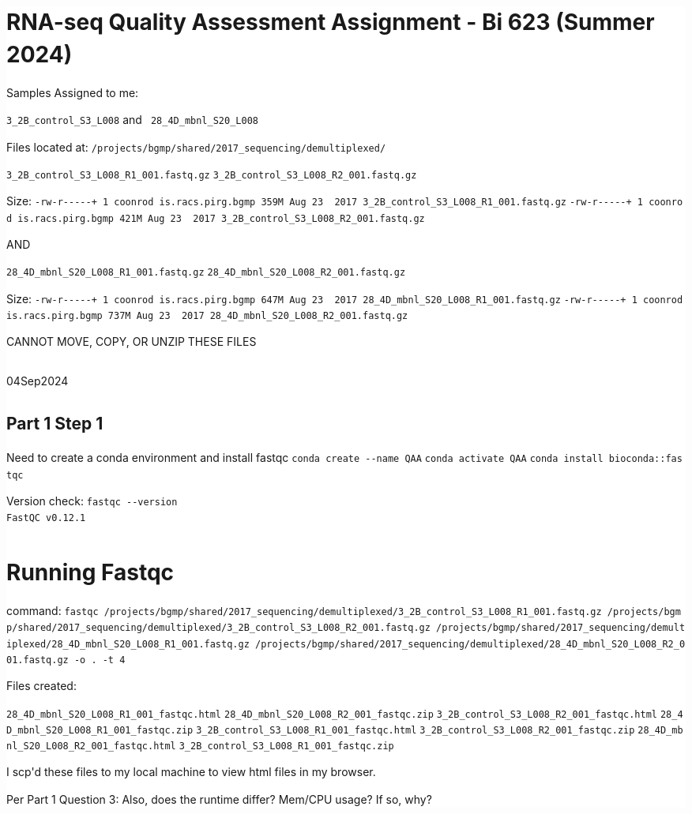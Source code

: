 # RNA-seq Quality Assessment Assignment - Bi 623 (Summer 2024)

Samples Assigned to me:

```3_2B_control_S3_L008```  and   ``` 28_4D_mbnl_S20_L008```

Files located at: ```/projects/bgmp/shared/2017_sequencing/demultiplexed/```

```3_2B_control_S3_L008_R1_001.fastq.gz```
```3_2B_control_S3_L008_R2_001.fastq.gz```

Size:
```-rw-r-----+ 1 coonrod is.racs.pirg.bgmp 359M Aug 23  2017 3_2B_control_S3_L008_R1_001.fastq.gz```
```-rw-r-----+ 1 coonrod is.racs.pirg.bgmp 421M Aug 23  2017 3_2B_control_S3_L008_R2_001.fastq.gz```

AND

```28_4D_mbnl_S20_L008_R1_001.fastq.gz```
```28_4D_mbnl_S20_L008_R2_001.fastq.gz```

Size:
```-rw-r-----+ 1 coonrod is.racs.pirg.bgmp 647M Aug 23  2017 28_4D_mbnl_S20_L008_R1_001.fastq.gz```
```-rw-r-----+ 1 coonrod is.racs.pirg.bgmp 737M Aug 23  2017 28_4D_mbnl_S20_L008_R2_001.fastq.gz```

CANNOT MOVE, COPY, OR UNZIP THESE FILES


##

04Sep2024


## Part 1 Step 1

Need to create a conda environment and install fastqc
```conda create --name QAA```
```conda activate QAA```
```conda install bioconda::fastqc```

Version check: 
```fastqc --version```                                                 
```FastQC v0.12.1```

# Running Fastqc

command: ```fastqc /projects/bgmp/shared/2017_sequencing/demultiplexed/3_2B_control_S3_L008_R1_001.fastq.gz /projects/bgmp/shared/2017_sequencing/demultiplexed/3_2B_control_S3_L008_R2_001.fastq.gz /projects/bgmp/shared/2017_sequencing/demultiplexed/28_4D_mbnl_S20_L008_R1_001.fastq.gz /projects/bgmp/shared/2017_sequencing/demultiplexed/28_4D_mbnl_S20_L008_R2_001.fastq.gz -o . -t 4```


Files created:

```28_4D_mbnl_S20_L008_R1_001_fastqc.html```
```28_4D_mbnl_S20_L008_R2_001_fastqc.zip```
```3_2B_control_S3_L008_R2_001_fastqc.html```
```28_4D_mbnl_S20_L008_R1_001_fastqc.zip```
```3_2B_control_S3_L008_R1_001_fastqc.html```
```3_2B_control_S3_L008_R2_001_fastqc.zip```
```28_4D_mbnl_S20_L008_R2_001_fastqc.html```
```3_2B_control_S3_L008_R1_001_fastqc.zip```

I scp'd these files to my local machine to view html files in my browser.

Per Part 1 Question 3: Also, does the runtime differ? Mem/CPU usage? If so, why?

```